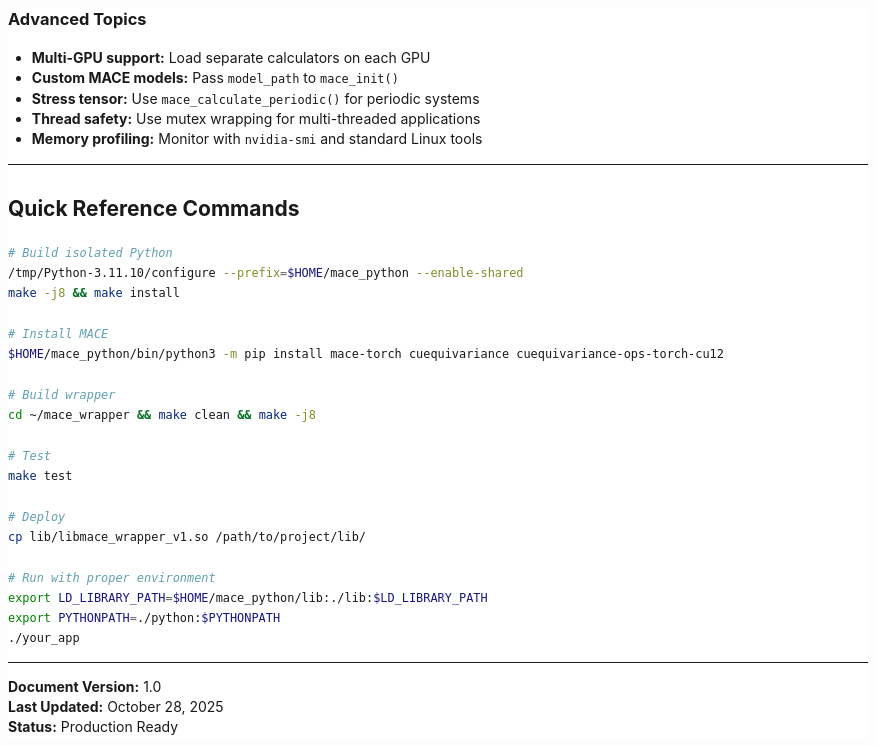 ### Advanced Topics

- **Multi-GPU support:** Load separate calculators on each GPU
- **Custom MACE models:** Pass `model_path` to `mace_init()`
- **Stress tensor:** Use `mace_calculate_periodic()` for periodic systems
- **Thread safety:** Use mutex wrapping for multi-threaded applications
- **Memory profiling:** Monitor with `nvidia-smi` and standard Linux tools

---

## Quick Reference Commands

```bash
# Build isolated Python
/tmp/Python-3.11.10/configure --prefix=$HOME/mace_python --enable-shared
make -j8 && make install

# Install MACE
$HOME/mace_python/bin/python3 -m pip install mace-torch cuequivariance cuequivariance-ops-torch-cu12

# Build wrapper
cd ~/mace_wrapper && make clean && make -j8

# Test
make test

# Deploy
cp lib/libmace_wrapper_v1.so /path/to/project/lib/

# Run with proper environment
export LD_LIBRARY_PATH=$HOME/mace_python/lib:./lib:$LD_LIBRARY_PATH
export PYTHONPATH=./python:$PYTHONPATH
./your_app
```

---

**Document Version:** 1.0  
**Last Updated:** October 28, 2025  
**Status:** Production Ready
